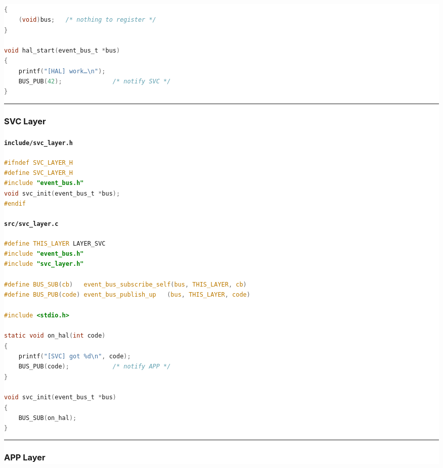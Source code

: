 ```c
{
    (void)bus;   /* nothing to register */
}

void hal_start(event_bus_t *bus)
{
    printf("[HAL] work…\n");
    BUS_PUB(42);              /* notify SVC */
}
```

---

### SVC Layer

#### `include/svc_layer.h`

```c
#ifndef SVC_LAYER_H
#define SVC_LAYER_H
#include "event_bus.h"
void svc_init(event_bus_t *bus);
#endif
```

#### `src/svc_layer.c`

```c
#define THIS_LAYER LAYER_SVC
#include "event_bus.h"
#include "svc_layer.h"

#define BUS_SUB(cb)   event_bus_subscribe_self(bus, THIS_LAYER, cb)
#define BUS_PUB(code) event_bus_publish_up   (bus, THIS_LAYER, code)

#include <stdio.h>

static void on_hal(int code)
{
    printf("[SVC] got %d\n", code);
    BUS_PUB(code);            /* notify APP */
}

void svc_init(event_bus_t *bus)
{
    BUS_SUB(on_hal);
}
```

---

### APP Layer
